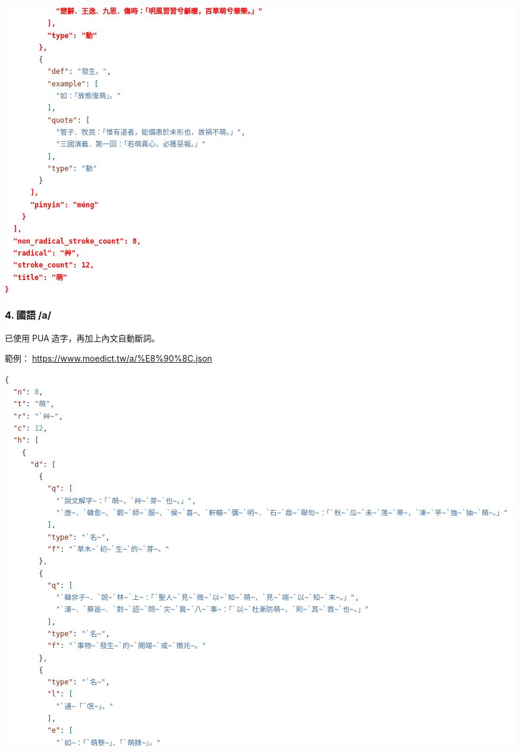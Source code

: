 ```json
            "楚辭．王逸．九思．傷時：「明風習習兮龢暖，百草萌兮華榮。」"
          ],
          "type": "動"
        },
        {
          "def": "發生。",
          "example": [
            "如：「故態復萌」。"
          ],
          "quote": [
            "管子．牧民：「惟有道者，能備患於未形也，故禍不萌。」",
            "三國演義．第一回：「若萌異心，必獲惡報。」"
          ],
          "type": "動"
        }
      ],
      "pinyin": "méng"
    }
  ],
  "non_radical_stroke_count": 8,
  "radical": "艸",
  "stroke_count": 12,
  "title": "萌"
}
```

### 4. 國語 /a/

已使用 PUA 造字，再加上內文自動斷詞。

範例： https://www.moedict.tw/a/%E8%90%8C.json

```json
{
  "n": 8,
  "t": "萌",
  "r": "`艸~",
  "c": 12,
  "h": [
    {
      "d": [
        {
          "q": [
            "`說文解字~：「`萌~，`艸~`芽~`也~。」",
            "`唐~．`韓愈~、`劉~`師~`服~、`侯~`喜~、`軒轅~`彌~`明~．`石~`鼎~`聯句~：「`秋~`瓜~`未~`落~`蒂~，`凍~`芋~`強~`抽~`萌~。」"
          ],
          "type": "`名~",
          "f": "`草木~`初~`生~`的~`芽~。"
        },
        {
          "q": [
            "`韓非子~．`說~`林~`上~：「`聖人~`見~`微~`以~`知~`萌~，`見~`端~`以~`知~`末~。」",
            "`漢~．`蔡邕~．`對~`詔~`問~`灾~`異~`八~`事~：「`以~`杜漸防萌~，`則~`其~`救~`也~。」"
          ],
          "type": "`名~",
          "f": "`事物~`發生~`的~`開端~`或~`徵兆~。"
        },
        {
          "type": "`名~",
          "l": [
            "`通~「`氓~」。"
          ],
          "e": [
            "`如~：「`萌黎~」、「`萌隸~」。"
```